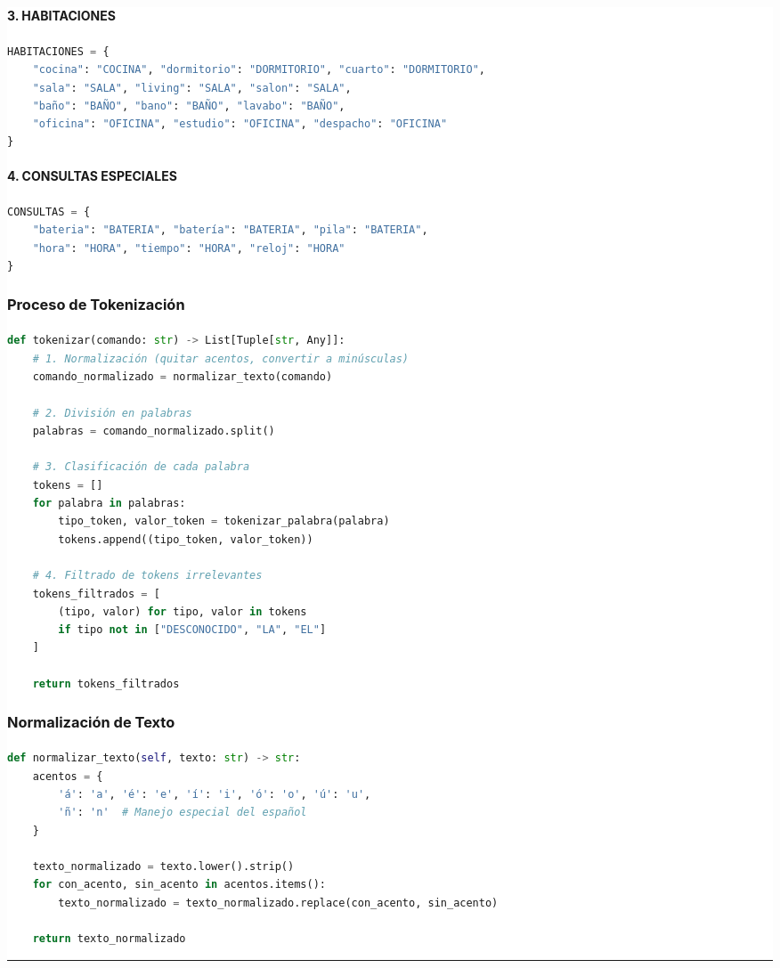 #### 3. **HABITACIONES**
```python
HABITACIONES = {
    "cocina": "COCINA", "dormitorio": "DORMITORIO", "cuarto": "DORMITORIO",
    "sala": "SALA", "living": "SALA", "salon": "SALA",
    "baño": "BAÑO", "bano": "BAÑO", "lavabo": "BAÑO",
    "oficina": "OFICINA", "estudio": "OFICINA", "despacho": "OFICINA"
}
```

#### 4. **CONSULTAS ESPECIALES**
```python
CONSULTAS = {
    "bateria": "BATERIA", "batería": "BATERIA", "pila": "BATERIA",
    "hora": "HORA", "tiempo": "HORA", "reloj": "HORA"
}
```

### Proceso de Tokenización

```python
def tokenizar(comando: str) -> List[Tuple[str, Any]]:
    # 1. Normalización (quitar acentos, convertir a minúsculas)
    comando_normalizado = normalizar_texto(comando)
    
    # 2. División en palabras
    palabras = comando_normalizado.split()
    
    # 3. Clasificación de cada palabra
    tokens = []
    for palabra in palabras:
        tipo_token, valor_token = tokenizar_palabra(palabra)
        tokens.append((tipo_token, valor_token))
    
    # 4. Filtrado de tokens irrelevantes
    tokens_filtrados = [
        (tipo, valor) for tipo, valor in tokens 
        if tipo not in ["DESCONOCIDO", "LA", "EL"]
    ]
    
    return tokens_filtrados
```

### Normalización de Texto
```python
def normalizar_texto(self, texto: str) -> str:
    acentos = {
        'á': 'a', 'é': 'e', 'í': 'i', 'ó': 'o', 'ú': 'u',
        'ñ': 'n'  # Manejo especial del español
    }
    
    texto_normalizado = texto.lower().strip()
    for con_acento, sin_acento in acentos.items():
        texto_normalizado = texto_normalizado.replace(con_acento, sin_acento)
    
    return texto_normalizado
```

---